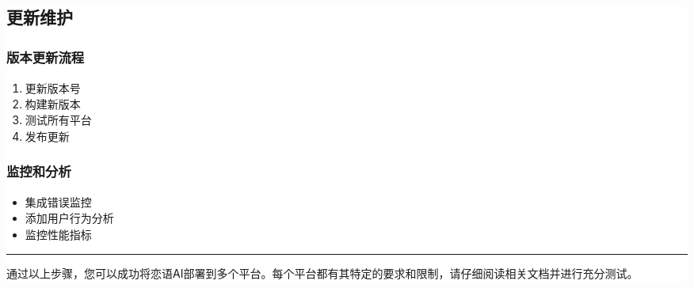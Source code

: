 ## 更新维护

### 版本更新流程
1. 更新版本号
2. 构建新版本
3. 测试所有平台
4. 发布更新

### 监控和分析
- 集成错误监控
- 添加用户行为分析
- 监控性能指标

---

通过以上步骤，您可以成功将恋语AI部署到多个平台。每个平台都有其特定的要求和限制，请仔细阅读相关文档并进行充分测试。